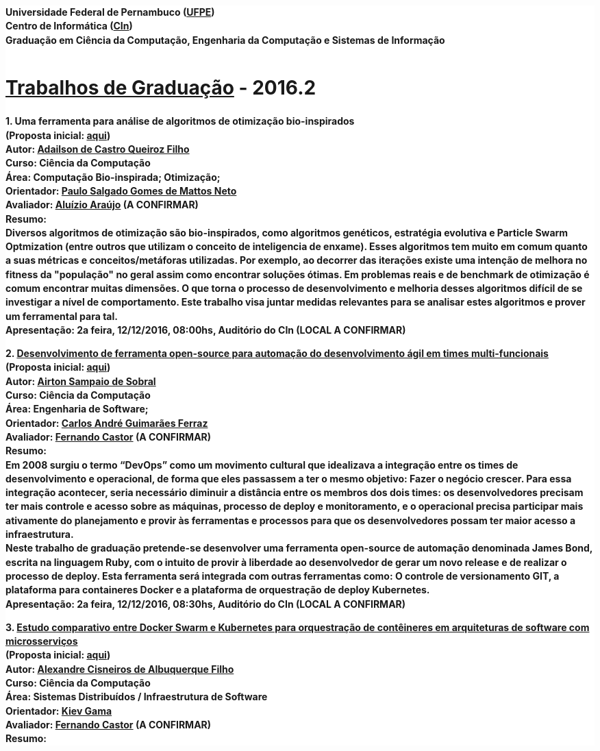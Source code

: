 **Universidade Federal de Pernambuco ([UFPE](http://www.ufpe.br/))**  
**Centro de Informática ([CIn](http://www.cin.ufpe.br/))**  
**Graduação em Ciência da Computação, Engenharia da Computação e Sistemas de Informação**

# [**Trabalhos de Graduação**](http://www.cin.ufpe.br/~tg) **\- 2016.2**

**1\. Uma ferramenta para análise de algoritmos de otimização bio-inspirados**  
   **(Proposta inicial: [aqui](http://www.cin.ufpe.br/~tg/2016-2/acqf-proposta.pdf))**   
   **Autor: [Adailson de Castro Queiroz Filho](http://www.cin.ufpe.br/~acqf)**  
   **Curso: Ciência da Computação**  
   **Área: Computação Bio-inspirada; Otimização;**  
   **Orientador: [Paulo Salgado Gomes de Mattos Neto](http://www.cin.ufpe.br/~psgmn)**  
   **Avaliador: [Aluízio Araújo](http://www.cin.ufpe.br/~aluizioa) (A CONFIRMAR)**  
   **Resumo:**  
**Diversos algoritmos de otimização são bio-inspirados, como algoritmos genéticos, estratégia evolutiva e Particle Swarm Optmization (entre outros que utilizam o conceito de inteligencia de enxame). Esses algoritmos tem muito em comum quanto a suas métricas e conceitos/metáforas utilizadas.  Por exemplo, ao decorrer das iterações existe uma intenção de melhora no fitness da "população" no geral assim como encontrar soluções ótimas. Em problemas reais e de benchmark de otimização é comum encontrar muitas dimensões. O que torna o processo de desenvolvimento e  melhoria desses algoritmos difícil de se investigar a nível de comportamento. Este trabalho visa juntar medidas relevantes para se analisar estes algoritmos e prover um ferramental para tal.**  
   **Apresentação: 2a feira, 12/12/2016, 08:00hs, Auditório do CIn (LOCAL A CONFIRMAR)**

**2\. [Desenvolvimento de ferramenta open-source para automação do desenvolvimento ágil em times multi-funcionais](http://www.cin.ufpe.br/~tg/2016-2/asds.pdf)**  
   **(Proposta inicial: [aqui](http://www.cin.ufpe.br/~tg/2016-2/asds-proposta.pdf))**   
   **Autor: [Airton Sampaio de Sobral](http://www.cin.ufpe.br/~asds)**  
   **Curso: Ciência da Computação**  
   **Área: Engenharia de Software;**  
   **Orientador: [Carlos André Guimarães Ferraz](http://www.cin.ufpe.br/~cagf)**  
   **Avaliador: [Fernando Castor](http://www.cin.ufpe.br/~fjclf) (A CONFIRMAR)**  
   **Resumo:**  
**Em 2008 surgiu o termo “DevOps” como um movimento cultural que idealizava a integração entre os times de desenvolvimento e operacional, de forma que eles passassem a ter o mesmo objetivo: Fazer o negócio crescer. Para essa integração acontecer, seria necessário diminuir a distância entre os membros dos dois times: os desenvolvedores precisam ter mais controle e acesso sobre as máquinas, processo de deploy e monitoramento, e o operacional precisa participar mais ativamente do planejamento e provir às ferramentas e processos para que os desenvolvedores possam ter maior acesso a infraestrutura.**  
**Neste trabalho de graduação pretende-se desenvolver uma ferramenta open-source de automação denominada James Bond, escrita na linguagem Ruby, com o intuito de provir à liberdade ao desenvolvedor de gerar um novo release e de realizar o processo de deploy. Esta ferramenta será integrada com outras ferramentas como: O controle de versionamento GIT, a plataforma para containeres Docker e a plataforma de orquestração de deploy Kubernetes.**  
   **Apresentação: 2a feira, 12/12/2016, 08:30hs, Auditório do CIn (LOCAL A CONFIRMAR)**

**3\. [Estudo comparativo entre Docker Swarm e Kubernetes para orquestração de contêineres em arquiteturas de software com microsserviços](http://www.cin.ufpe.br/~tg/2016-2/acaf.pdf)**  
   **(Proposta inicial: [aqui](http://www.cin.ufpe.br/~tg/2016-2/acaf-proposta.pdf))**   
   **Autor: [Alexandre Cisneiros de Albuquerque Filho](http://www.cin.ufpe.br/~acaf)**  
   **Curso: Ciência da Computação**  
   **Área: Sistemas Distribuídos / Infraestrutura de Software**  
   **Orientador: [Kiev Gama](http://www.cin.ufpe.br/~kiev)**  
   **Avaliador: [Fernando Castor](http://www.cin.ufpe.br/~fjclf) (A CONFIRMAR)**  
   **Resumo:**  